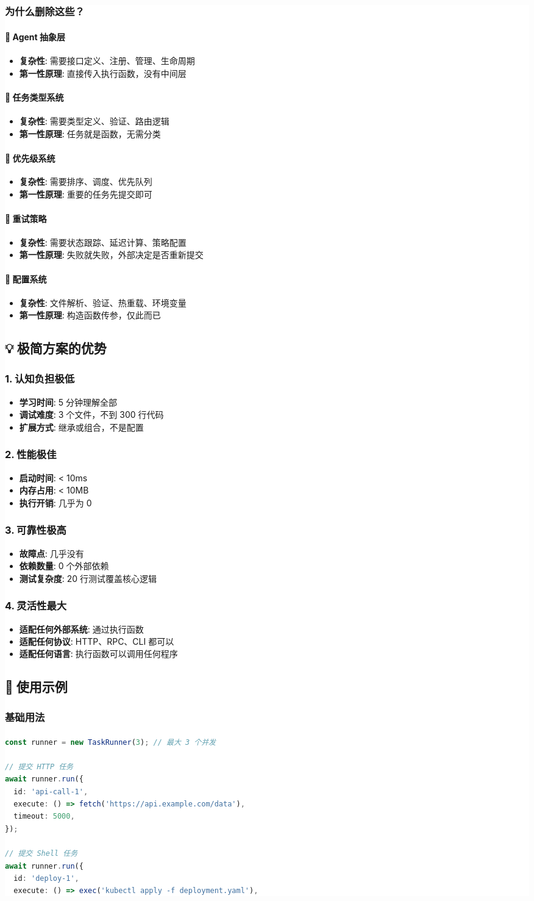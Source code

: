 ### 为什么删除这些？

#### 🎯 **Agent 抽象层** 
- **复杂性**: 需要接口定义、注册、管理、生命周期
- **第一性原理**: 直接传入执行函数，没有中间层

#### 🎯 **任务类型系统**
- **复杂性**: 需要类型定义、验证、路由逻辑
- **第一性原理**: 任务就是函数，无需分类

#### 🎯 **优先级系统**
- **复杂性**: 需要排序、调度、优先队列
- **第一性原理**: 重要的任务先提交即可

#### 🎯 **重试策略**
- **复杂性**: 需要状态跟踪、延迟计算、策略配置
- **第一性原理**: 失败就失败，外部决定是否重新提交

#### 🎯 **配置系统**
- **复杂性**: 文件解析、验证、热重载、环境变量
- **第一性原理**: 构造函数传参，仅此而已

## 💡 极简方案的优势

### 1. 认知负担极低
- **学习时间**: 5 分钟理解全部
- **调试难度**: 3 个文件，不到 300 行代码
- **扩展方式**: 继承或组合，不是配置

### 2. 性能极佳
- **启动时间**: < 10ms
- **内存占用**: < 10MB  
- **执行开销**: 几乎为 0

### 3. 可靠性极高
- **故障点**: 几乎没有
- **依赖数量**: 0 个外部依赖
- **测试复杂度**: 20 行测试覆盖核心逻辑

### 4. 灵活性最大
- **适配任何外部系统**: 通过执行函数
- **适配任何协议**: HTTP、RPC、CLI 都可以
- **适配任何语言**: 执行函数可以调用任何程序

## 🎯 使用示例

### 基础用法
```typescript
const runner = new TaskRunner(3); // 最大 3 个并发

// 提交 HTTP 任务
await runner.run({
  id: 'api-call-1',
  execute: () => fetch('https://api.example.com/data'),
  timeout: 5000,
});

// 提交 Shell 任务  
await runner.run({
  id: 'deploy-1',
  execute: () => exec('kubectl apply -f deployment.yaml'),
```